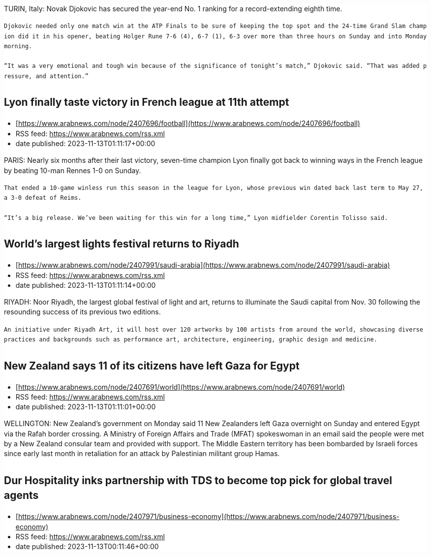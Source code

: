 TURIN, Italy: Novak Djokovic has secured the year-end No. 1 ranking for a record-extending eighth time.

	Djokovic needed only one match win at the ATP Finals to be sure of keeping the top spot and the 24-time Grand Slam champion did it in his opener, beating Holger Rune 7-6 (4), 6-7 (1), 6-3 over more than three hours on Sunday and into Monday morning.

	“It was a very emotional and tough win because of the significance of tonight’s match,” Djokovic said. “That was added pressure, and attention.”

## Lyon finally taste victory in French league at 11th attempt
 - [https://www.arabnews.com/node/2407696/football](https://www.arabnews.com/node/2407696/football)
 - RSS feed: https://www.arabnews.com/rss.xml
 - date published: 2023-11-13T01:11:17+00:00

PARIS: Nearly six months after their last victory, seven-time champion Lyon finally got back to winning ways in the French league by beating 10-man Rennes 1-0 on Sunday.

	That ended a 10-game winless run this season in the league for Lyon, whose previous win dated back last term to May 27, a 3-0 defeat of Reims.

	“It’s a big release. We’ve been waiting for this win for a long time,” Lyon midfielder Corentin Tolisso said.

## World’s largest lights festival returns to Riyadh
 - [https://www.arabnews.com/node/2407991/saudi-arabia](https://www.arabnews.com/node/2407991/saudi-arabia)
 - RSS feed: https://www.arabnews.com/rss.xml
 - date published: 2023-11-13T01:11:14+00:00

RIYADH: Noor Riyadh, the largest global festival of light and art, returns to illuminate the Saudi capital from Nov. 30 following the resounding success of its previous two editions.

	An initiative under Riyadh Art, it will host over 120 artworks by 100 artists from around the world, showcasing diverse practices and backgrounds such as performance art, architecture, engineering, graphic design and medicine.

## New Zealand says 11 of its citizens have left Gaza for Egypt
 - [https://www.arabnews.com/node/2407691/world](https://www.arabnews.com/node/2407691/world)
 - RSS feed: https://www.arabnews.com/rss.xml
 - date published: 2023-11-13T01:11:01+00:00

WELLINGTON: New Zealand’s government on Monday said 11 New Zealanders left Gaza overnight on Sunday and entered Egypt via the Rafah border crossing.
	A Ministry of Foreign Affairs and Trade (MFAT) spokeswoman in an email said the people were met by a New Zealand consular team and provided with support.
	The Middle Eastern territory has been bombarded by Israeli forces since early last month in retaliation for an attack by Palestinian militant group Hamas.

## Dur Hospitality inks partnership with TDS to become top pick for global travel agents
 - [https://www.arabnews.com/node/2407971/business-economy](https://www.arabnews.com/node/2407971/business-economy)
 - RSS feed: https://www.arabnews.com/rss.xml
 - date published: 2023-11-13T00:11:46+00:00
